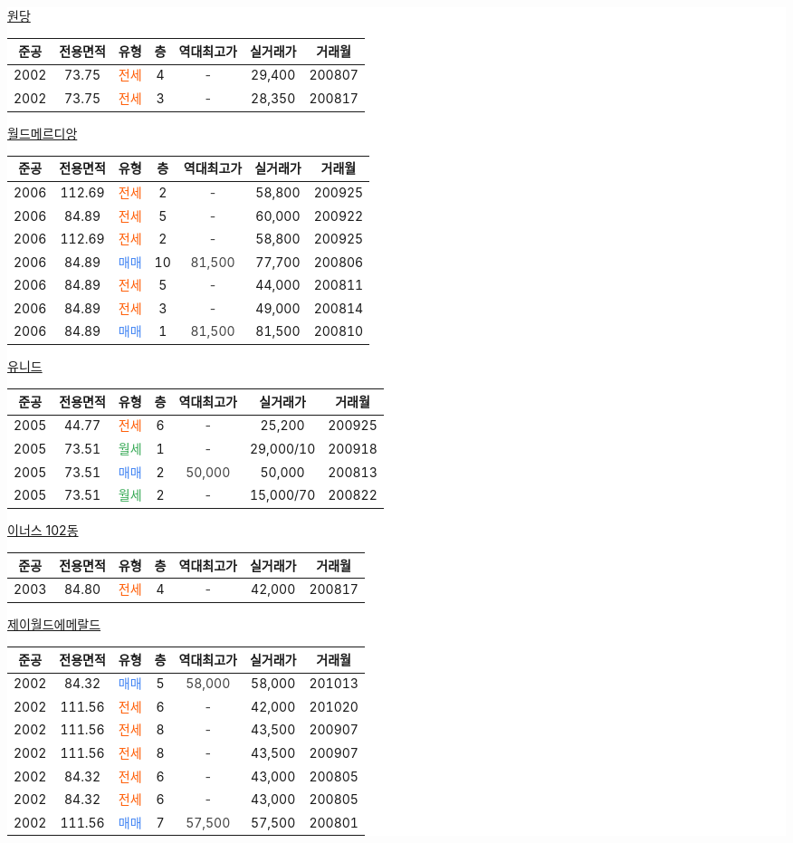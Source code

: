 [원당](https://search.naver.com/search.naver?query=%EC%84%9C%EC%9A%B8%ED%8A%B9%EB%B3%84%EC%8B%9C+%EA%B0%95%EC%84%9C%EA%B5%AC+%EB%82%B4%EB%B0%9C%EC%82%B0%EB%8F%99+%EC%9B%90%EB%8B%B9)

|준공|전용면적|유형|층|역대최고가|실거래가|거래월|
|:---:|:---:|:---:|:---:|:---:|:---:|:---:|
|2002|73.75|<span style="color:#ff5a00">전세</span>|4|<span style="color:#444444">-</span>|29,400|200807|
|2002|73.75|<span style="color:#ff5a00">전세</span>|3|<span style="color:#444444">-</span>|28,350|200817|

[월드메르디앙](https://search.naver.com/search.naver?query=%EC%84%9C%EC%9A%B8%ED%8A%B9%EB%B3%84%EC%8B%9C+%EA%B0%95%EC%84%9C%EA%B5%AC+%EB%82%B4%EB%B0%9C%EC%82%B0%EB%8F%99+%EC%9B%94%EB%93%9C%EB%A9%94%EB%A5%B4%EB%94%94%EC%95%99)

|준공|전용면적|유형|층|역대최고가|실거래가|거래월|
|:---:|:---:|:---:|:---:|:---:|:---:|:---:|
|2006|112.69|<span style="color:#ff5a00">전세</span>|2|<span style="color:#444444">-</span>|58,800|200925|
|2006|84.89|<span style="color:#ff5a00">전세</span>|5|<span style="color:#444444">-</span>|60,000|200922|
|2006|112.69|<span style="color:#ff5a00">전세</span>|2|<span style="color:#444444">-</span>|58,800|200925|
|2006|84.89|<span style="color:#4285f3">매매</span>|10|<span style="color:#444444">81,500</span>|77,700|200806|
|2006|84.89|<span style="color:#ff5a00">전세</span>|5|<span style="color:#444444">-</span>|44,000|200811|
|2006|84.89|<span style="color:#ff5a00">전세</span>|3|<span style="color:#444444">-</span>|49,000|200814|
|2006|84.89|<span style="color:#4285f3">매매</span>|1|<span style="color:#444444">81,500</span>|81,500|200810|

[유니드](https://search.naver.com/search.naver?query=%EC%84%9C%EC%9A%B8%ED%8A%B9%EB%B3%84%EC%8B%9C+%EA%B0%95%EC%84%9C%EA%B5%AC+%EB%82%B4%EB%B0%9C%EC%82%B0%EB%8F%99+%EC%9C%A0%EB%8B%88%EB%93%9C)

|준공|전용면적|유형|층|역대최고가|실거래가|거래월|
|:---:|:---:|:---:|:---:|:---:|:---:|:---:|
|2005|44.77|<span style="color:#ff5a00">전세</span>|6|<span style="color:#444444">-</span>|25,200|200925|
|2005|73.51|<span style="color:#34a853">월세</span>|1|<span style="color:#444444">-</span>|29,000/10|200918|
|2005|73.51|<span style="color:#4285f3">매매</span>|2|<span style="color:#444444">50,000</span>|50,000|200813|
|2005|73.51|<span style="color:#34a853">월세</span>|2|<span style="color:#444444">-</span>|15,000/70|200822|

[이너스 102동](https://search.naver.com/search.naver?query=%EC%84%9C%EC%9A%B8%ED%8A%B9%EB%B3%84%EC%8B%9C+%EA%B0%95%EC%84%9C%EA%B5%AC+%EB%82%B4%EB%B0%9C%EC%82%B0%EB%8F%99+%EC%9D%B4%EB%84%88%EC%8A%A4+102%EB%8F%99)

|준공|전용면적|유형|층|역대최고가|실거래가|거래월|
|:---:|:---:|:---:|:---:|:---:|:---:|:---:|
|2003|84.80|<span style="color:#ff5a00">전세</span>|4|<span style="color:#444444">-</span>|42,000|200817|

[제이월드에메랄드](https://search.naver.com/search.naver?query=%EC%84%9C%EC%9A%B8%ED%8A%B9%EB%B3%84%EC%8B%9C+%EA%B0%95%EC%84%9C%EA%B5%AC+%EB%82%B4%EB%B0%9C%EC%82%B0%EB%8F%99+%EC%A0%9C%EC%9D%B4%EC%9B%94%EB%93%9C%EC%97%90%EB%A9%94%EB%9E%84%EB%93%9C)

|준공|전용면적|유형|층|역대최고가|실거래가|거래월|
|:---:|:---:|:---:|:---:|:---:|:---:|:---:|
|2002|84.32|<span style="color:#4285f3">매매</span>|5|<span style="color:#444444">58,000</span>|58,000|201013|
|2002|111.56|<span style="color:#ff5a00">전세</span>|6|<span style="color:#444444">-</span>|42,000|201020|
|2002|111.56|<span style="color:#ff5a00">전세</span>|8|<span style="color:#444444">-</span>|43,500|200907|
|2002|111.56|<span style="color:#ff5a00">전세</span>|8|<span style="color:#444444">-</span>|43,500|200907|
|2002|84.32|<span style="color:#ff5a00">전세</span>|6|<span style="color:#444444">-</span>|43,000|200805|
|2002|84.32|<span style="color:#ff5a00">전세</span>|6|<span style="color:#444444">-</span>|43,000|200805|
|2002|111.56|<span style="color:#4285f3">매매</span>|7|<span style="color:#444444">57,500</span>|57,500|200801|
